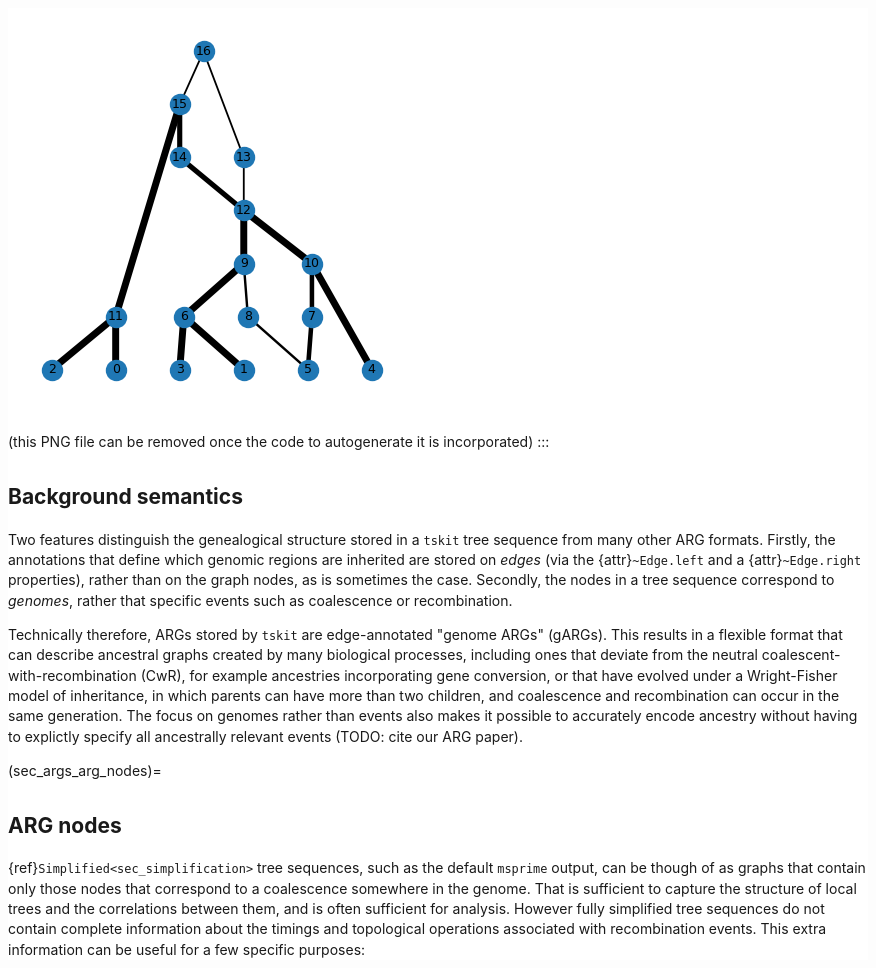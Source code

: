 ![Example ARG view](_static/ARG.png)

(this PNG file can be removed once the code to autogenerate it is incorporated)
:::

## Background semantics

Two features distinguish the genealogical structure stored in a `tskit` tree sequence
from many other ARG formats. Firstly, the annotations that define which genomic regions
are inherited are stored on *edges* (via the {attr}`~Edge.left` and a {attr}`~Edge.right`
properties), rather than on the graph nodes, as is sometimes the case. Secondly, the
nodes in a tree sequence correspond to *genomes*, rather that specific events such as
coalescence or recombination.

Technically therefore, ARGs stored by `tskit` are edge-annotated
"genome ARGs" (gARGs). This results in a flexible format that can describe
ancestral graphs created by many biological processes, including ones that deviate from
the neutral coalescent-with-recombination (CwR), for example ancestries incorporating
gene conversion, or that have evolved under a Wright-Fisher model of inheritance,
in which parents can have more than two children, and coalescence and recombination
can occur in the same generation. The focus on genomes rather than events also
makes it possible to accurately encode ancestry without having to explictly specify all
ancestrally relevant events (TODO: cite our ARG paper).

(sec_args_arg_nodes)=
## ARG nodes

{ref}`Simplified<sec_simplification>` tree sequences, such as the default `msprime`
output, can be though of as graphs that contain only those nodes that correspond to a
coalescence somewhere in the genome. That is sufficient to capture the structure of
local trees and the correlations between them, and is often sufficient for analysis.
However fully simplified tree sequences do not contain complete information about the
timings and topological operations associated with recombination events. This extra
information can be useful for a few specific purposes:
